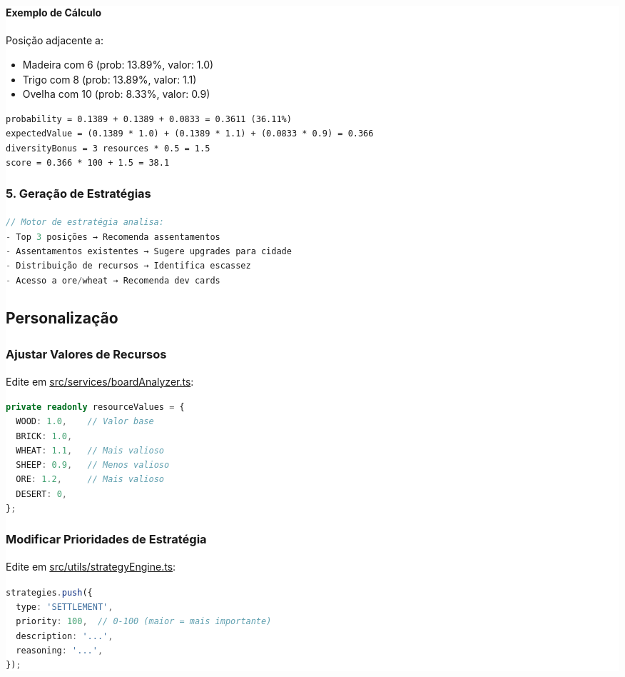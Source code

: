 #### Exemplo de Cálculo

Posição adjacente a:
- Madeira com 6 (prob: 13.89%, valor: 1.0)
- Trigo com 8 (prob: 13.89%, valor: 1.1)
- Ovelha com 10 (prob: 8.33%, valor: 0.9)

```
probability = 0.1389 + 0.1389 + 0.0833 = 0.3611 (36.11%)
expectedValue = (0.1389 * 1.0) + (0.1389 * 1.1) + (0.0833 * 0.9) = 0.366
diversityBonus = 3 resources * 0.5 = 1.5
score = 0.366 * 100 + 1.5 = 38.1
```

### 5. Geração de Estratégias

```typescript
// Motor de estratégia analisa:
- Top 3 posições → Recomenda assentamentos
- Assentamentos existentes → Sugere upgrades para cidade
- Distribuição de recursos → Identifica escassez
- Acesso a ore/wheat → Recomenda dev cards
```

## Personalização

### Ajustar Valores de Recursos

Edite em [src/services/boardAnalyzer.ts](src/services/boardAnalyzer.ts#L10):

```typescript
private readonly resourceValues = {
  WOOD: 1.0,    // Valor base
  BRICK: 1.0,
  WHEAT: 1.1,   // Mais valioso
  SHEEP: 0.9,   // Menos valioso
  ORE: 1.2,     // Mais valioso
  DESERT: 0,
};
```

### Modificar Prioridades de Estratégia

Edite em [src/utils/strategyEngine.ts](src/utils/strategyEngine.ts#L15):

```typescript
strategies.push({
  type: 'SETTLEMENT',
  priority: 100,  // 0-100 (maior = mais importante)
  description: '...',
  reasoning: '...',
});
```
